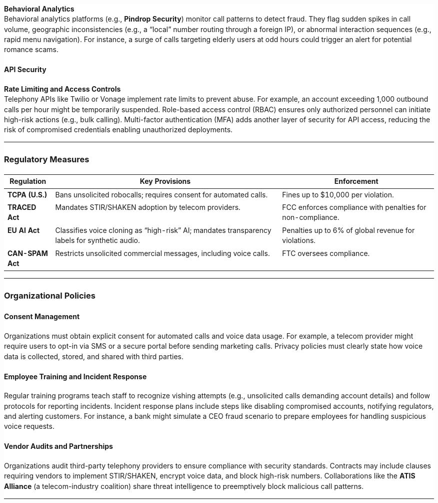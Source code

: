 **Behavioral Analytics**  
Behavioral analytics platforms (e.g., **Pindrop Security**) monitor call patterns to detect fraud. They flag sudden spikes in call volume, geographic inconsistencies (e.g., a “local” number routing through a foreign IP), or abnormal interaction sequences (e.g., rapid menu navigation). For instance, a surge of calls targeting elderly users at odd hours could trigger an alert for potential romance scams.  

#### **API Security**  
**Rate Limiting and Access Controls**  
Telephony APIs like Twilio or Vonage implement rate limits to prevent abuse. For example, an account exceeding 1,000 outbound calls per hour might be temporarily suspended. Role-based access control (RBAC) ensures only authorized personnel can initiate high-risk actions (e.g., bulk calling). Multi-factor authentication (MFA) adds another layer of security for API access, reducing the risk of compromised credentials enabling unauthorized deployments.  

---

### **Regulatory Measures**  
| **Regulation** | **Key Provisions** | **Enforcement** |  
|----------------|--------------------|-----------------|  
| **TCPA (U.S.)** | Bans unsolicited robocalls; requires consent for automated calls. | Fines up to $10,000 per violation. |  
| **TRACED Act** | Mandates STIR/SHAKEN adoption by telecom providers. | FCC enforces compliance with penalties for non-compliance. |  
| **EU AI Act** | Classifies voice cloning as “high-risk” AI; mandates transparency labels for synthetic audio. | Penalties up to 6% of global revenue for violations. |  
| **CAN-SPAM Act** | Restricts unsolicited commercial messages, including voice calls. | FTC oversees compliance. |  

---

### **Organizational Policies**  
#### **Consent Management**  
Organizations must obtain explicit consent for automated calls and voice data usage. For example, a telecom provider might require users to opt-in via SMS or a secure portal before sending marketing calls. Privacy policies must clearly state how voice data is collected, stored, and shared with third parties.  

#### **Employee Training and Incident Response**  
Regular training programs teach staff to recognize vishing attempts (e.g., unsolicited calls demanding account details) and follow protocols for reporting incidents. Incident response plans include steps like disabling compromised accounts, notifying regulators, and alerting customers. For instance, a bank might simulate a CEO fraud scenario to prepare employees for handling suspicious voice requests.  

#### **Vendor Audits and Partnerships**  
Organizations audit third-party telephony providers to ensure compliance with security standards. Contracts may include clauses requiring vendors to implement STIR/SHAKEN, encrypt voice data, and block high-risk numbers. Collaborations like the **ATIS Alliance** (a telecom-industry coalition) share threat intelligence to preemptively block malicious call patterns.  

---
